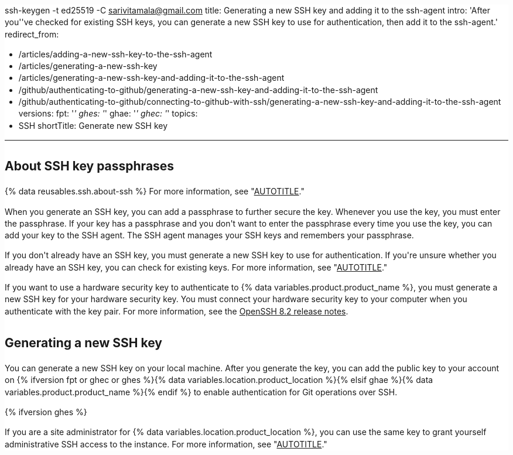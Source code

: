 ssh-keygen -t ed25519 -C sarivitamala@gmail.com
title: Generating a new SSH key and adding it to the ssh-agent
intro: 'After you''ve checked for existing SSH keys, you can generate a new SSH key to use for authentication, then add it to the ssh-agent.'
redirect_from:
  - /articles/adding-a-new-ssh-key-to-the-ssh-agent
  - /articles/generating-a-new-ssh-key
  - /articles/generating-a-new-ssh-key-and-adding-it-to-the-ssh-agent
  - /github/authenticating-to-github/generating-a-new-ssh-key-and-adding-it-to-the-ssh-agent
  - /github/authenticating-to-github/connecting-to-github-with-ssh/generating-a-new-ssh-key-and-adding-it-to-the-ssh-agent
versions:
  fpt: '*'
  ghes: '*'
  ghae: '*'
  ghec: '*'
topics:
  - SSH
shortTitle: Generate new SSH key
---

## About SSH key passphrases

{% data reusables.ssh.about-ssh %} For more information, see "[AUTOTITLE](/authentication/connecting-to-github-with-ssh/about-ssh)."

When you generate an SSH key, you can add a passphrase to further secure the key. Whenever you use the key, you must enter the passphrase. If your key has a passphrase and you don't want to enter the passphrase every time you use the key, you can add your key to the SSH agent. The SSH agent manages your SSH keys and remembers your passphrase.

If you don't already have an SSH key, you must generate a new SSH key to use for authentication. If you're unsure whether you already have an SSH key, you can check for existing keys. For more information, see "[AUTOTITLE](/authentication/connecting-to-github-with-ssh/checking-for-existing-ssh-keys)."

If you want to use a hardware security key to authenticate to {% data variables.product.product_name %}, you must generate a new SSH key for your hardware security key. You must connect your hardware security key to your computer when you authenticate with the key pair. For more information, see the [OpenSSH 8.2 release notes](https://www.openssh.com/txt/release-8.2).

## Generating a new SSH key

You can generate a new SSH key on your local machine. After you generate the key, you can add the public key to your account on {% ifversion fpt or ghec or ghes %}{% data variables.location.product_location %}{% elsif ghae %}{% data variables.product.product_name %}{% endif %} to enable authentication for Git operations over SSH.

{% ifversion ghes %}

If you are a site administrator for {% data variables.location.product_location %}, you can use the same key to grant yourself administrative SSH access to the instance. For more information, see "[AUTOTITLE](/admin/configuration/configuring-your-enterprise/accessing-the-administrative-shell-ssh)."
